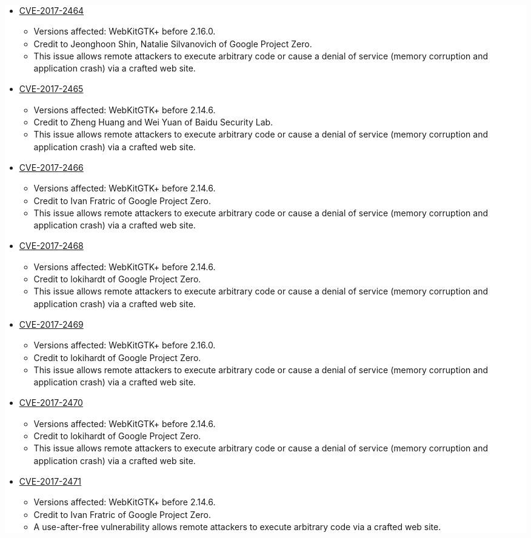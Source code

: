 * <a name="CVE-2017-2464" href="https://cve.mitre.org/cgi-bin/cvename.cgi?name=CVE-2017-2464">CVE-2017-2464</a>
  * Versions affected: WebKitGTK+ before 2.16.0.
  * Credit to Jeonghoon Shin, Natalie Silvanovich of Google Project
    Zero.
  * This issue allows remote attackers to execute arbitrary code or
    cause a denial of service (memory corruption and application crash)
    via a crafted web site.

* <a name="CVE-2017-2465" href="https://cve.mitre.org/cgi-bin/cvename.cgi?name=CVE-2017-2465">CVE-2017-2465</a>
  * Versions affected: WebKitGTK+ before 2.14.6.
  * Credit to Zheng Huang and Wei Yuan of Baidu Security Lab.
  * This issue allows remote attackers to execute arbitrary code or
    cause a denial of service (memory corruption and application crash)
    via a crafted web site.

* <a name="CVE-2017-2466" href="https://cve.mitre.org/cgi-bin/cvename.cgi?name=CVE-2017-2466">CVE-2017-2466</a>
  * Versions affected: WebKitGTK+ before 2.14.6.
  * Credit to Ivan Fratric of Google Project Zero.
  * This issue allows remote attackers to execute arbitrary code or
    cause a denial of service (memory corruption and application crash)
    via a crafted web site.

* <a name="CVE-2017-2468" href="https://cve.mitre.org/cgi-bin/cvename.cgi?name=CVE-2017-2468">CVE-2017-2468</a>
  * Versions affected: WebKitGTK+ before 2.14.6.
  * Credit to lokihardt of Google Project Zero.
  * This issue allows remote attackers to execute arbitrary code or
    cause a denial of service (memory corruption and application crash)
    via a crafted web site.

* <a name="CVE-2017-2469" href="https://cve.mitre.org/cgi-bin/cvename.cgi?name=CVE-2017-2469">CVE-2017-2469</a>
  * Versions affected: WebKitGTK+ before 2.16.0.
  * Credit to lokihardt of Google Project Zero.
  * This issue allows remote attackers to execute arbitrary code or
    cause a denial of service (memory corruption and application crash)
    via a crafted web site.

* <a name="CVE-2017-2470" href="https://cve.mitre.org/cgi-bin/cvename.cgi?name=CVE-2017-2470">CVE-2017-2470</a>
  * Versions affected: WebKitGTK+ before 2.14.6.
  * Credit to lokihardt of Google Project Zero.
  * This issue allows remote attackers to execute arbitrary code or
    cause a denial of service (memory corruption and application crash)
    via a crafted web site.

* <a name="CVE-2017-2471" href="https://cve.mitre.org/cgi-bin/cvename.cgi?name=CVE-2017-2471">CVE-2017-2471</a>
  * Versions affected: WebKitGTK+ before 2.14.6.
  * Credit to Ivan Fratric of Google Project Zero.
  * A use-after-free vulnerability allows remote attackers to execute
    arbitrary code via a crafted web site.
